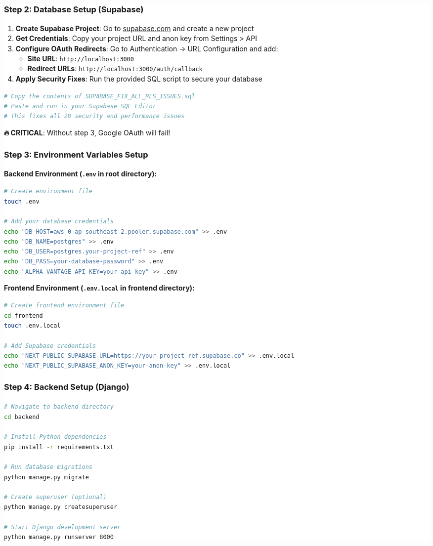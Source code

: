 ### Step 2: Database Setup (Supabase)
1. **Create Supabase Project**: Go to [supabase.com](https://supabase.com) and create a new project
2. **Get Credentials**: Copy your project URL and anon key from Settings > API
3. **Configure OAuth Redirects**: Go to Authentication → URL Configuration and add:
   - **Site URL**: `http://localhost:3000`
   - **Redirect URLs**: `http://localhost:3000/auth/callback`
4. **Apply Security Fixes**: Run the provided SQL script to secure your database

```bash
# Copy the contents of SUPABASE_FIX_ALL_RLS_ISSUES.sql
# Paste and run in your Supabase SQL Editor
# This fixes all 28 security and performance issues
```

**🔥 CRITICAL**: Without step 3, Google OAuth will fail!

### Step 3: Environment Variables Setup

**Backend Environment (`.env` in root directory):**
```bash
# Create environment file
touch .env

# Add your database credentials
echo "DB_HOST=aws-0-ap-southeast-2.pooler.supabase.com" >> .env
echo "DB_NAME=postgres" >> .env
echo "DB_USER=postgres.your-project-ref" >> .env
echo "DB_PASS=your-database-password" >> .env
echo "ALPHA_VANTAGE_API_KEY=your-api-key" >> .env
```

**Frontend Environment (`.env.local` in frontend directory):**
```bash
# Create frontend environment file
cd frontend
touch .env.local

# Add Supabase credentials
echo "NEXT_PUBLIC_SUPABASE_URL=https://your-project-ref.supabase.co" >> .env.local
echo "NEXT_PUBLIC_SUPABASE_ANON_KEY=your-anon-key" >> .env.local
```

### Step 4: Backend Setup (Django)
```bash
# Navigate to backend directory
cd backend

# Install Python dependencies
pip install -r requirements.txt

# Run database migrations
python manage.py migrate

# Create superuser (optional)
python manage.py createsuperuser

# Start Django development server
python manage.py runserver 8000
```
